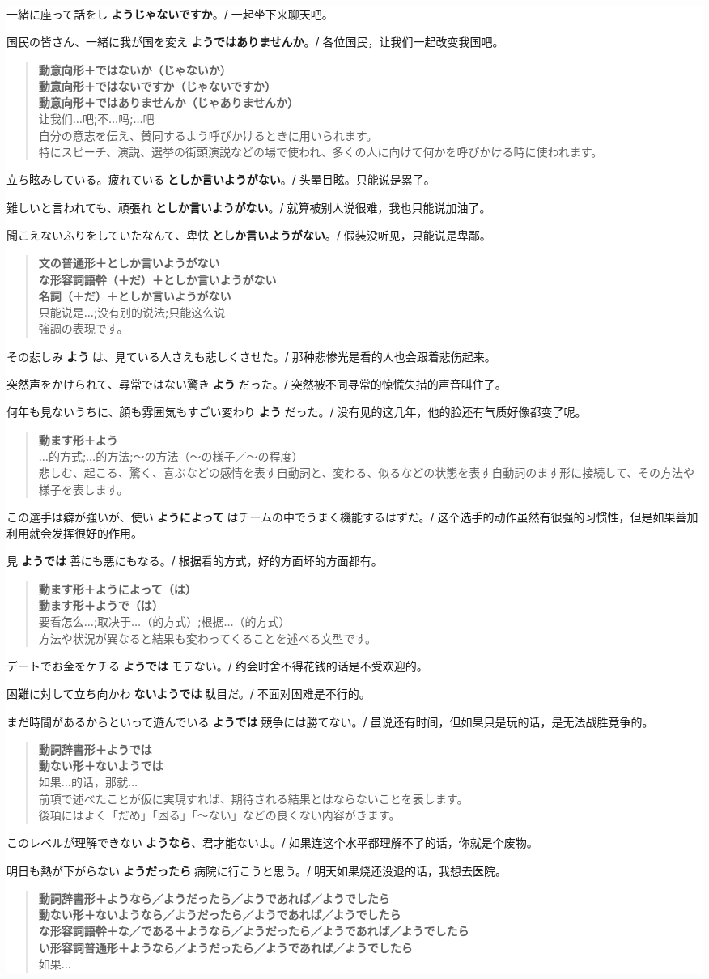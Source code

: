 一緒に座って話をし **ようじゃないですか**。/ 一起坐下来聊天吧。

国民の皆さん、一緒に我が国を変え **ようではありませんか**。/ 各位国民，让我们一起改变我国吧。

> **動意向形＋ではないか（じゃないか）**  
> **動意向形＋ではないですか（じゃないですか）**  
> **動意向形＋ではありませんか（じゃありませんか）**  
> 让我们…吧;不…吗;…吧  
> 自分の意志を伝え、賛同するよう呼びかけるときに用いられます。  
> 特にスピーチ、演説、選挙の街頭演説などの場で使われ、多くの人に向けて何かを呼びかける時に使われます。  

立ち眩みしている。疲れている **としか言いようがない**。/ 头晕目眩。只能说是累了。

難しいと言われても、頑張れ **としか言いようがない**。/ 就算被别人说很难，我也只能说加油了。

聞こえないふりをしていたなんて、卑怯 **としか言いようがない**。/ 假装没听见，只能说是卑鄙。

> **文の普通形＋としか言いようがない**  
> **な形容詞語幹（＋だ）＋としか言いようがない**  
> **名詞（＋だ）＋としか言いようがない**  
> 只能说是…;没有别的说法;只能这么说  
> 強調の表現です。  

その悲しみ **よう** は、見ている人さえも悲しくさせた。/ 那种悲惨光是看的人也会跟着悲伤起来。

突然声をかけられて、尋常ではない驚き **よう** だった。/ 突然被不同寻常的惊慌失措的声音叫住了。

何年も見ないうちに、顔も雰囲気もすごい変わり **よう** だった。/ 没有见的这几年，他的脸还有气质好像都变了呢。

> **動ます形＋よう**  
> …的方式;…的方法;～の方法（～の様子／～の程度）  
> 悲しむ、起こる、驚く、喜ぶなどの感情を表す自動詞と、変わる、似るなどの状態を表す自動詞のます形に接続して、その方法や様子を表します。  

この選手は癖が強いが、使い **ようによって** はチームの中でうまく機能するはずだ。/ 这个选手的动作虽然有很强的习惯性，但是如果善加利用就会发挥很好的作用。

見 **ようでは** 善にも悪にもなる。/ 根据看的方式，好的方面坏的方面都有。

> **動ます形＋ようによって（は）**  
> **動ます形＋ようで（は）**  
> 要看怎么…;取决于…（的方式）;根据…（的方式）  
> 方法や状況が異なると結果も変わってくることを述べる文型です。  

デートでお金をケチる **ようでは** モテない。/ 约会时舍不得花钱的话是不受欢迎的。

困難に対して立ち向かわ **ないようでは** 駄目だ。/ 不面对困难是不行的。

まだ時間があるからといって遊んでいる **ようでは** 競争には勝てない。/ 虽说还有时间，但如果只是玩的话，是无法战胜竞争的。

> **動詞辞書形＋ようでは**  
> **動ない形＋ないようでは**  
> 如果…的话，那就…  
> 前項で述べたことが仮に実現すれば、期待される結果とはならないことを表します。  
> 後項にはよく「だめ」「困る」「～ない」などの良くない内容がきます。  

このレベルが理解できない **ようなら**、君才能ないよ。/ 如果连这个水平都理解不了的话，你就是个废物。

明日も熱が下がらない **ようだったら** 病院に行こうと思う。/ 明天如果烧还没退的话，我想去医院。

> **動詞辞書形＋ようなら／ようだったら／ようであれば／ようでしたら**  
> **動ない形＋ないようなら／ようだったら／ようであれば／ようでしたら**  
> **な形容詞語幹＋な／である＋ようなら／ようだったら／ようであれば／ようでしたら**  
> **い形容詞普通形＋ようなら／ようだったら／ようであれば／ようでしたら**  
> 如果…  
